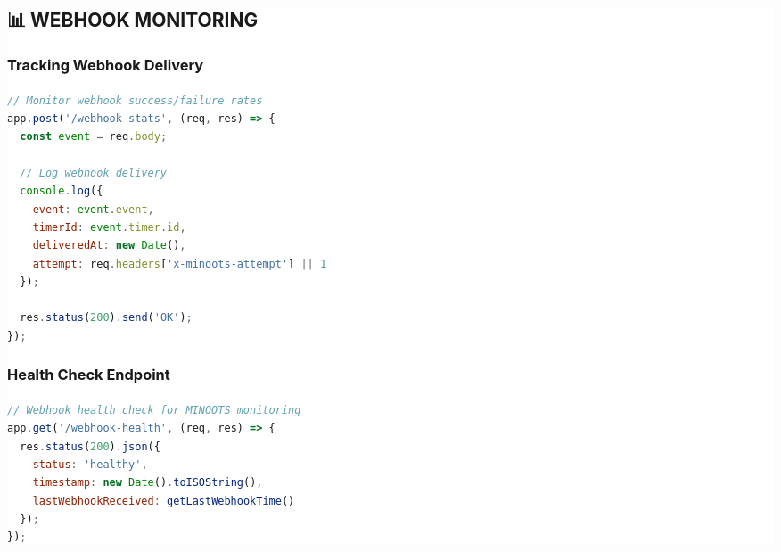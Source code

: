 ## 📊 WEBHOOK MONITORING

### Tracking Webhook Delivery
```javascript
// Monitor webhook success/failure rates
app.post('/webhook-stats', (req, res) => {
  const event = req.body;
  
  // Log webhook delivery
  console.log({
    event: event.event,
    timerId: event.timer.id,
    deliveredAt: new Date(),
    attempt: req.headers['x-minoots-attempt'] || 1
  });
  
  res.status(200).send('OK');
});
```

### Health Check Endpoint
```javascript
// Webhook health check for MINOOTS monitoring
app.get('/webhook-health', (req, res) => {
  res.status(200).json({
    status: 'healthy',
    timestamp: new Date().toISOString(),
    lastWebhookReceived: getLastWebhookTime()
  });
});
```